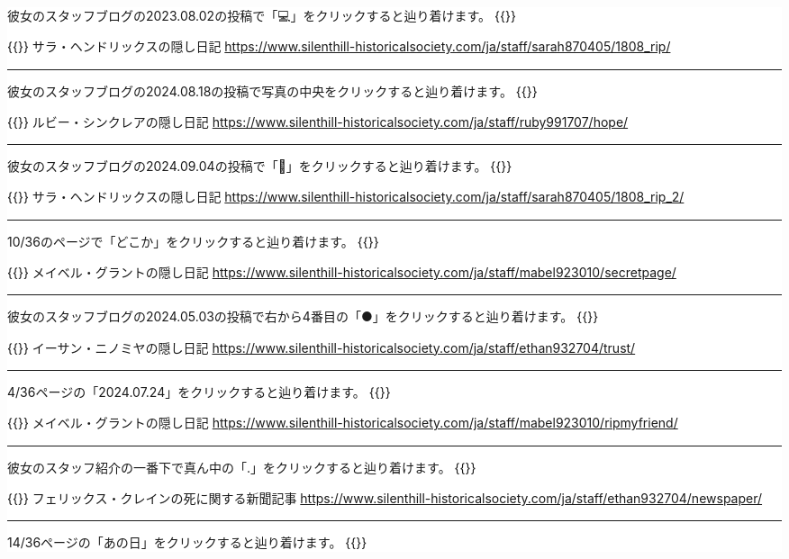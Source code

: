 
彼女のスタッフブログの2023.08.02の投稿で「💻」をクリックすると辿り着けます。
{{</accordion>}}

{{<accordion title="10/36(Lv1)">}}
サラ・ヘンドリックスの隠し日記 https://www.silenthill-historicalsociety.com/ja/staff/sarah870405/1808_rip/

---

彼女のスタッフブログの2024.08.18の投稿で写真の中央をクリックすると辿り着けます。
{{</accordion>}}

{{<accordion title="11/36(Lv1)">}}
ルビー・シンクレアの隠し日記 https://www.silenthill-historicalsociety.com/ja/staff/ruby991707/hope/

---

彼女のスタッフブログの2024.09.04の投稿で「🍰」をクリックすると辿り着けます。
{{</accordion>}}

{{<accordion title="12/36(Lv2)">}}
サラ・ヘンドリックスの隠し日記 https://www.silenthill-historicalsociety.com/ja/staff/sarah870405/1808_rip_2/

---

10/36のページで「どこか」をクリックすると辿り着けます。
{{</accordion>}}

{{<accordion title="13/36(Lv2)">}}
メイベル・グラントの隠し日記 https://www.silenthill-historicalsociety.com/ja/staff/mabel923010/secretpage/

---

彼女のスタッフブログの2024.05.03の投稿で右から4番目の「●」をクリックすると辿り着けます。
{{</accordion>}}

{{<accordion title="14/36(Lv2)">}}
イーサン・ニノミヤの隠し日記 https://www.silenthill-historicalsociety.com/ja/staff/ethan932704/trust/

---

4/36ページの「2024.07.24」をクリックすると辿り着けます。
{{</accordion>}}

{{<accordion title="15/36(Lv2)">}}
メイベル・グラントの隠し日記 https://www.silenthill-historicalsociety.com/ja/staff/mabel923010/ripmyfriend/

---

彼女のスタッフ紹介の一番下で真ん中の「.」をクリックすると辿り着けます。
{{</accordion>}}

{{<accordion title="16/36(Lv3)">}}
フェリックス・クレインの死に関する新聞記事 https://www.silenthill-historicalsociety.com/ja/staff/ethan932704/newspaper/

---

14/36ページの「あの日」をクリックすると辿り着けます。
{{</accordion>}}
